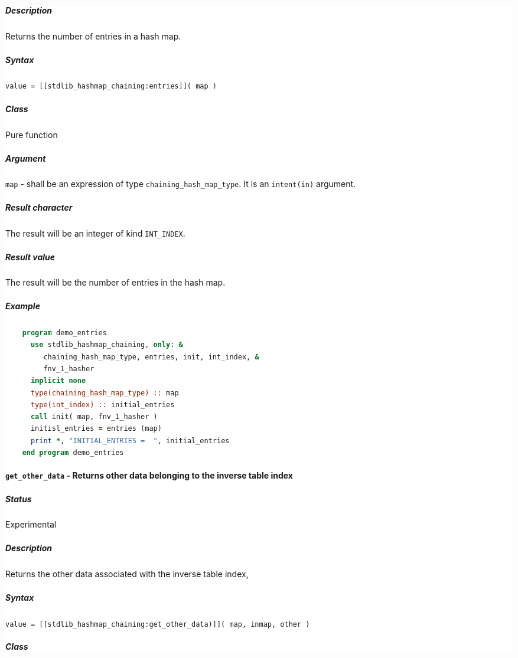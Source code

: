 ##### Description

Returns the number of entries in a hash map.

##### Syntax

`value = [[stdlib_hashmap_chaining:entries]]( map )`

##### Class

Pure function

##### Argument

`map` - shall be an expression of type `chaining_hash_map_type`.
It is an `intent(in)` argument.

##### Result character

The result will be an integer of kind `INT_INDEX`.

##### Result value

The result will be the number of entries in the hash map.

##### Example

```fortran
    program demo_entries
      use stdlib_hashmap_chaining, only: &
         chaining_hash_map_type, entries, init, int_index, &
         fnv_1_hasher
      implicit none
      type(chaining_hash_map_type) :: map
      type(int_index) :: initial_entries
      call init( map, fnv_1_hasher )
      initisl_entries = entries (map)
      print *, "INITIAL_ENTRIES =  ", initial_entries
    end program demo_entries
```


#### `get_other_data` - Returns other data belonging to the inverse table index

##### Status

Experimental

##### Description

Returns the other data associated with the inverse table index,

##### Syntax

`value = [[stdlib_hashmap_chaining:get_other_data)]]( map, inmap, other )`

##### Class
